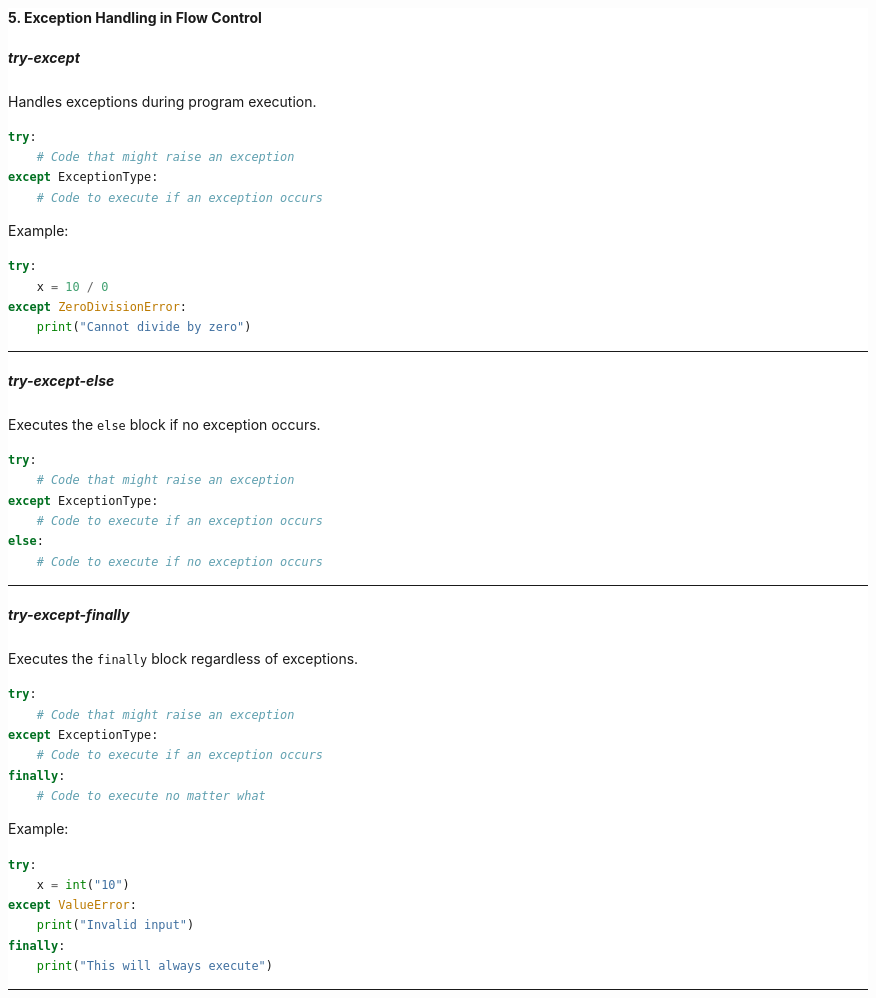 
#### **5. Exception Handling in Flow Control**

##### **try-except**
Handles exceptions during program execution.

```python
try:
    # Code that might raise an exception
except ExceptionType:
    # Code to execute if an exception occurs
```

Example:
```python
try:
    x = 10 / 0
except ZeroDivisionError:
    print("Cannot divide by zero")
```

---

##### **try-except-else**
Executes the `else` block if no exception occurs.

```python
try:
    # Code that might raise an exception
except ExceptionType:
    # Code to execute if an exception occurs
else:
    # Code to execute if no exception occurs
```

---

##### **try-except-finally**
Executes the `finally` block regardless of exceptions.

```python
try:
    # Code that might raise an exception
except ExceptionType:
    # Code to execute if an exception occurs
finally:
    # Code to execute no matter what
```

Example:
```python
try:
    x = int("10")
except ValueError:
    print("Invalid input")
finally:
    print("This will always execute")
```

---
